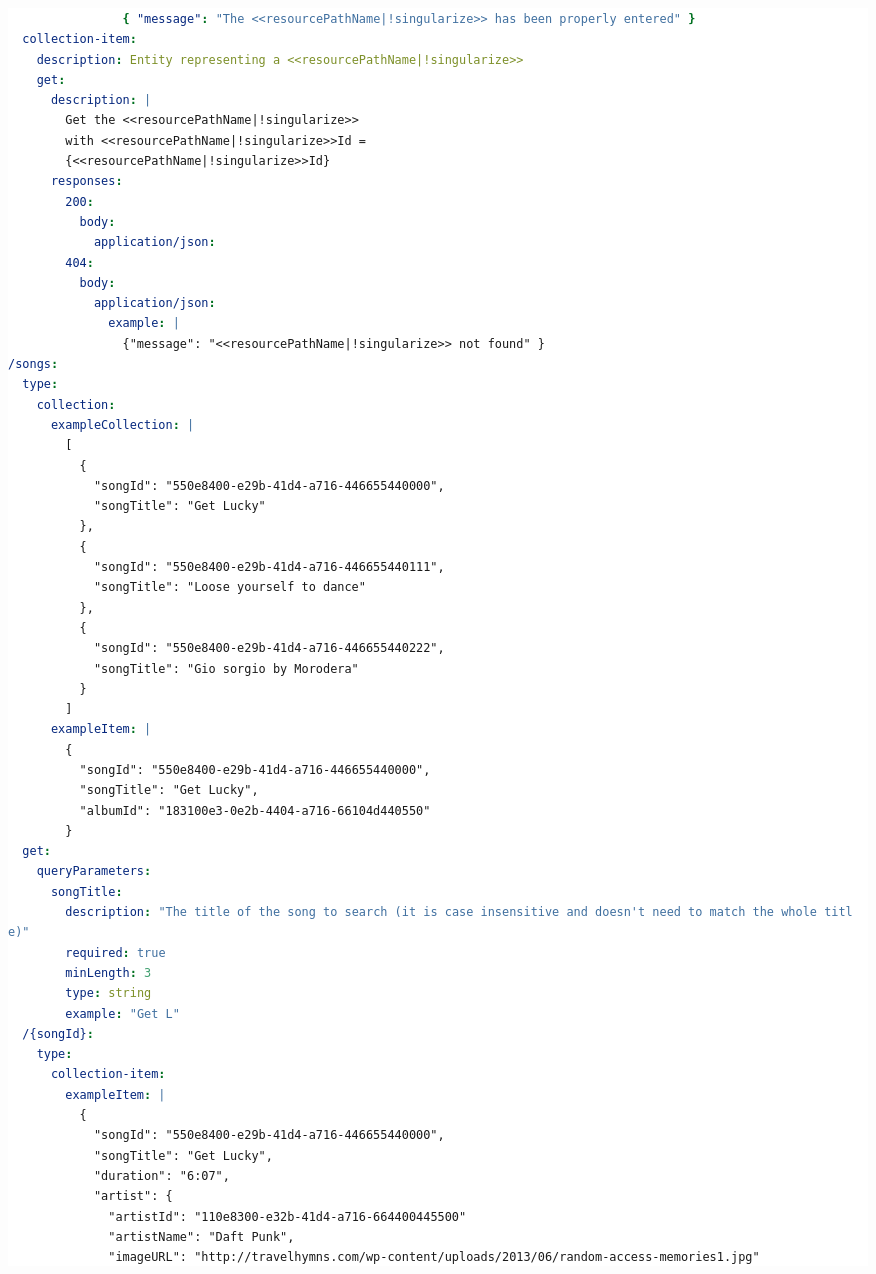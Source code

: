 ```yaml
                { "message": "The <<resourcePathName|!singularize>> has been properly entered" }
  collection-item:
    description: Entity representing a <<resourcePathName|!singularize>>
    get:
      description: |
        Get the <<resourcePathName|!singularize>>
        with <<resourcePathName|!singularize>>Id =
        {<<resourcePathName|!singularize>>Id}
      responses:
        200:
          body:
            application/json:
        404:
          body:
            application/json:
              example: |
                {"message": "<<resourcePathName|!singularize>> not found" }
/songs:
  type:
    collection:
      exampleCollection: |
        [
          {
            "songId": "550e8400-e29b-41d4-a716-446655440000",
            "songTitle": "Get Lucky"
          },
          {
            "songId": "550e8400-e29b-41d4-a716-446655440111",
            "songTitle": "Loose yourself to dance"
          },
          {
            "songId": "550e8400-e29b-41d4-a716-446655440222",
            "songTitle": "Gio sorgio by Morodera"
          }
        ]
      exampleItem: |
        {
          "songId": "550e8400-e29b-41d4-a716-446655440000",
          "songTitle": "Get Lucky",
          "albumId": "183100e3-0e2b-4404-a716-66104d440550"
        }
  get:
    queryParameters:
      songTitle:
        description: "The title of the song to search (it is case insensitive and doesn't need to match the whole title)"
        required: true
        minLength: 3
        type: string
        example: "Get L"
  /{songId}:
    type:
      collection-item:
        exampleItem: |
          {
            "songId": "550e8400-e29b-41d4-a716-446655440000",
            "songTitle": "Get Lucky",
            "duration": "6:07",
            "artist": {
              "artistId": "110e8300-e32b-41d4-a716-664400445500"
              "artistName": "Daft Punk",
              "imageURL": "http://travelhymns.com/wp-content/uploads/2013/06/random-access-memories1.jpg"
```